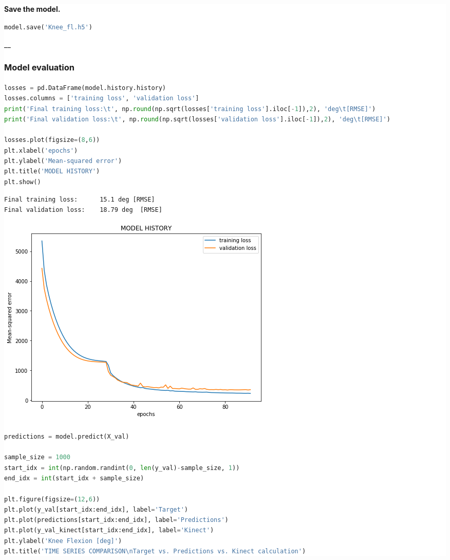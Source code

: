 

**Save the model.**


```python
model.save('Knee_fl.h5')
```

__
### Model evaluation


```python
losses = pd.DataFrame(model.history.history)
losses.columns = ['training loss', 'validation loss']
print('Final training loss:\t', np.round(np.sqrt(losses['training loss'].iloc[-1]),2), 'deg\t[RMSE]')
print('Final validation loss:\t', np.round(np.sqrt(losses['validation loss'].iloc[-1]),2), 'deg\t[RMSE]')

losses.plot(figsize=(8,6))
plt.xlabel('epochs')
plt.ylabel('Mean-squared error')
plt.title('MODEL HISTORY')
plt.show()
```

    Final training loss:      15.1 deg [RMSE]
    Final validation loss:    18.79 deg  [RMSE]
    


![png](img/output_124_1.png)



```python
predictions = model.predict(X_val)

sample_size = 1000
start_idx = int(np.random.randint(0, len(y_val)-sample_size, 1))
end_idx = int(start_idx + sample_size)

plt.figure(figsize=(12,6))
plt.plot(y_val[start_idx:end_idx], label='Target')
plt.plot(predictions[start_idx:end_idx], label='Predictions')
plt.plot(y_val_kinect[start_idx:end_idx], label='Kinect')
plt.ylabel('Knee Flexion [deg]')
plt.title('TIME SERIES COMPARISON\nTarget vs. Predictions vs. Kinect calculation')
```